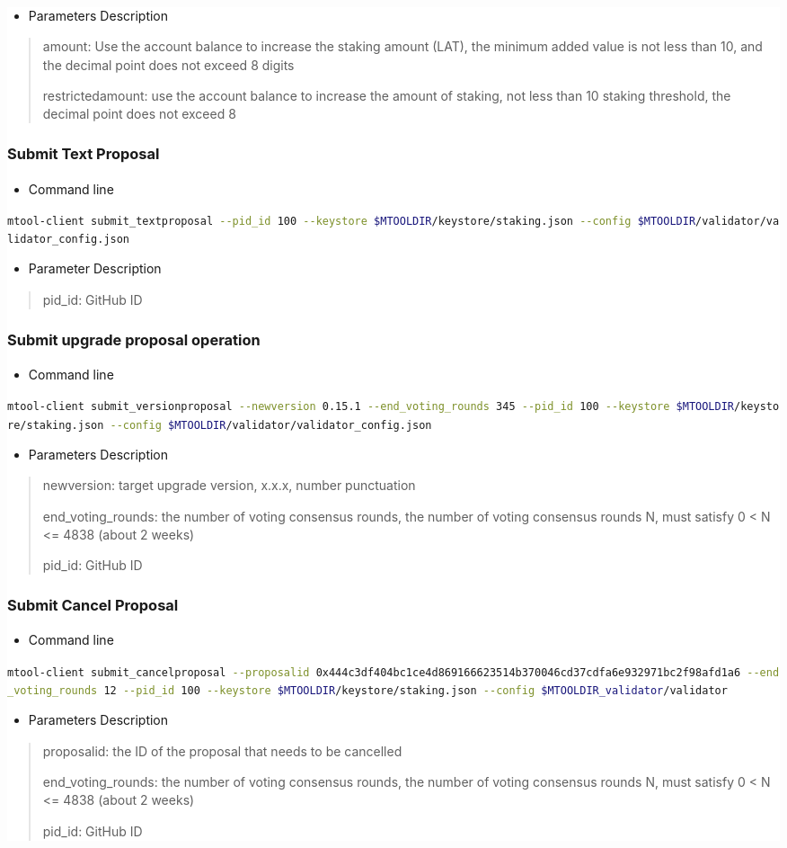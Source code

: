 - Parameters Description

> amount: Use the account balance to increase the staking amount (LAT), the minimum added value is not less than 10, and the decimal point does not exceed 8 digits
>
> restrictedamount: use the account balance to increase the amount of staking, not less than 10 staking threshold, the decimal point does not exceed 8

### Submit Text Proposal

- Command line

```bash
mtool-client submit_textproposal --pid_id 100 --keystore $MTOOLDIR/keystore/staking.json --config $MTOOLDIR/validator/validator_config.json
```

- Parameter Description

> pid_id: GitHub ID

### Submit upgrade proposal operation

- Command line

```bash
mtool-client submit_versionproposal --newversion 0.15.1 --end_voting_rounds 345 --pid_id 100 --keystore $MTOOLDIR/keystore/staking.json --config $MTOOLDIR/validator/validator_config.json
```

- Parameters Description

> newversion: target upgrade version, x.x.x, number punctuation
>
> end_voting_rounds: the number of voting consensus rounds, the number of voting consensus rounds N, must satisfy 0 < N <= 4838 (about 2 weeks)
>
> pid_id: GitHub ID

### Submit Cancel Proposal

- Command line

```bash
mtool-client submit_cancelproposal --proposalid 0x444c3df404bc1ce4d869166623514b370046cd37cdfa6e932971bc2f98afd1a6 --end_voting_rounds 12 --pid_id 100 --keystore $MTOOLDIR/keystore/staking.json --config $MTOOLDIR_validator/validator
```

- Parameters Description

> proposalid: the ID of the proposal that needs to be cancelled
>
> end_voting_rounds: the number of voting consensus rounds, the number of voting consensus rounds N, must satisfy 0 < N <= 4838 (about 2 weeks)
>
> pid_id: GitHub ID
